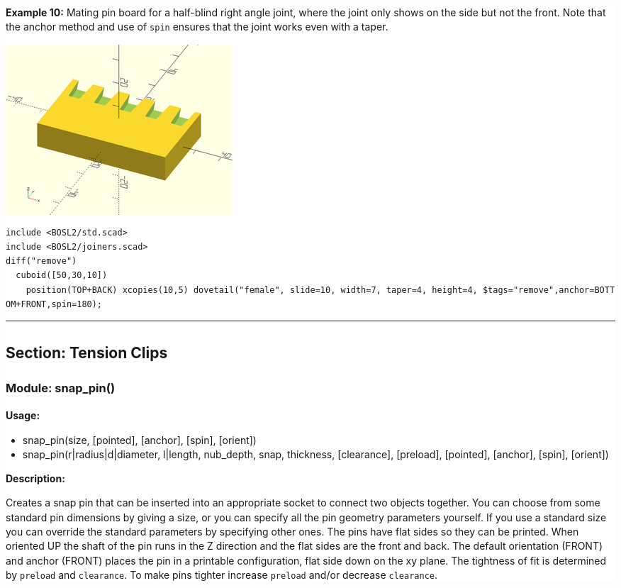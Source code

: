 **Example 10:** Mating pin board for a half-blind right angle joint, where the joint only shows on the side but not the front.  Note that the anchor method and use of `spin` ensures that the joint works even with a taper.

<img align="left" alt="dovetail() Example 10" src="images/joiners/dovetail_10.png" width="320" height="240">

<br clear="all" />

    include <BOSL2/std.scad>
    include <BOSL2/joiners.scad>
    diff("remove")
      cuboid([50,30,10])
        position(TOP+BACK) xcopies(10,5) dovetail("female", slide=10, width=7, taper=4, height=4, $tags="remove",anchor=BOTTOM+FRONT,spin=180);

---

## Section: Tension Clips


### Module: snap\_pin()

**Usage:** 

- snap\_pin(size, [pointed], [anchor], [spin], [orient])
- snap\_pin(r|radius|d|diameter, l|length, nub\_depth, snap, thickness, [clearance], [preload], [pointed], [anchor], [spin], [orient])

**Description:** 

Creates a snap pin that can be inserted into an appropriate socket to connect two objects together.  You can choose from some standard
pin dimensions by giving a size, or you can specify all the pin geometry parameters yourself.  If you use a standard size you can
override the standard parameters by specifying other ones.  The pins have flat sides so they can
be printed.  When oriented UP the shaft of the pin runs in the Z direction and the flat sides are the front and back.  The default
orientation (FRONT) and anchor (FRONT) places the pin in a printable configuration, flat side down on the xy plane.
The tightness of fit is determined by `preload` and `clearance`.  To make pins tighter increase `preload` and/or decrease `clearance`.

